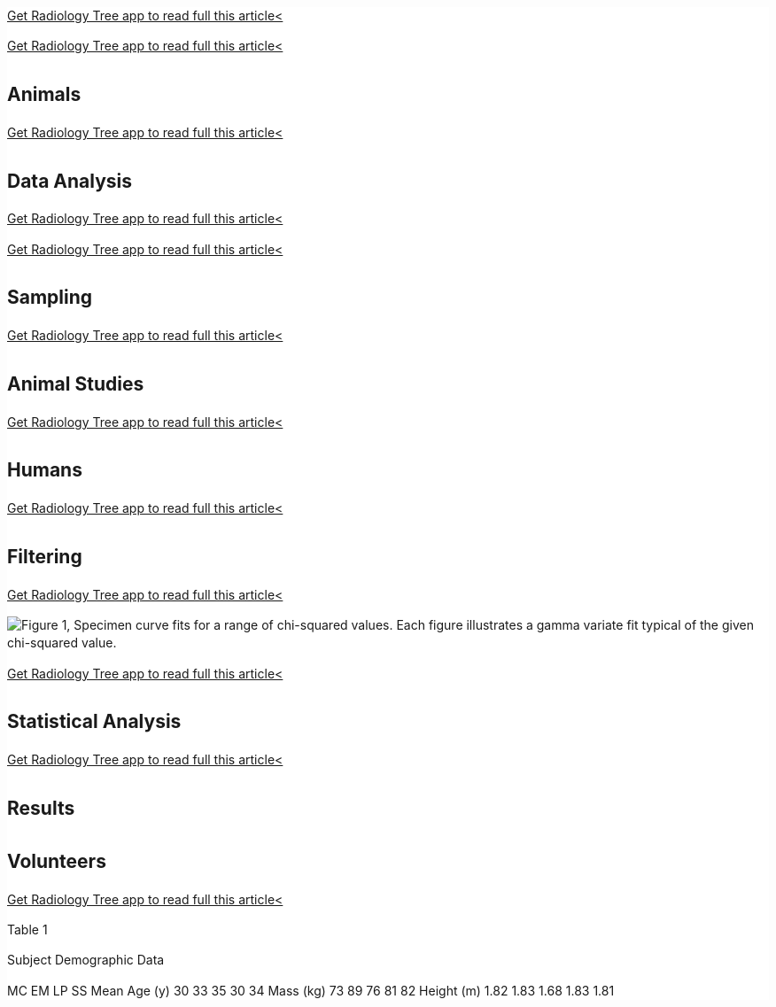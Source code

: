[Get Radiology Tree app to read full this article<](https://clinicalpub.com/app)

[Get Radiology Tree app to read full this article<](https://clinicalpub.com/app)

## Animals

[Get Radiology Tree app to read full this article<](https://clinicalpub.com/app)

## Data Analysis

[Get Radiology Tree app to read full this article<](https://clinicalpub.com/app)

[Get Radiology Tree app to read full this article<](https://clinicalpub.com/app)

## Sampling

[Get Radiology Tree app to read full this article<](https://clinicalpub.com/app)

## Animal Studies

[Get Radiology Tree app to read full this article<](https://clinicalpub.com/app)

## Humans

[Get Radiology Tree app to read full this article<](https://clinicalpub.com/app)

## Filtering

[Get Radiology Tree app to read full this article<](https://clinicalpub.com/app)

![Figure 1, Specimen curve fits for a range of chi-squared values. Each figure illustrates a gamma variate fit typical of the given chi-squared value.](https://storage.googleapis.com/dl.dentistrykey.com/clinical/RegionalPulmonaryBloodFlowinHumansandDogsby4DComputedTomography/0_1s20S1076633208000378.jpg)

[Get Radiology Tree app to read full this article<](https://clinicalpub.com/app)

## Statistical Analysis

[Get Radiology Tree app to read full this article<](https://clinicalpub.com/app)

## Results

## Volunteers

[Get Radiology Tree app to read full this article<](https://clinicalpub.com/app)

Table 1


Subject Demographic Data


MC EM LP SS Mean Age (y) 30 33 35 30 34 Mass (kg) 73 89 76 81 82 Height (m) 1.82 1.83 1.68 1.83 1.81
